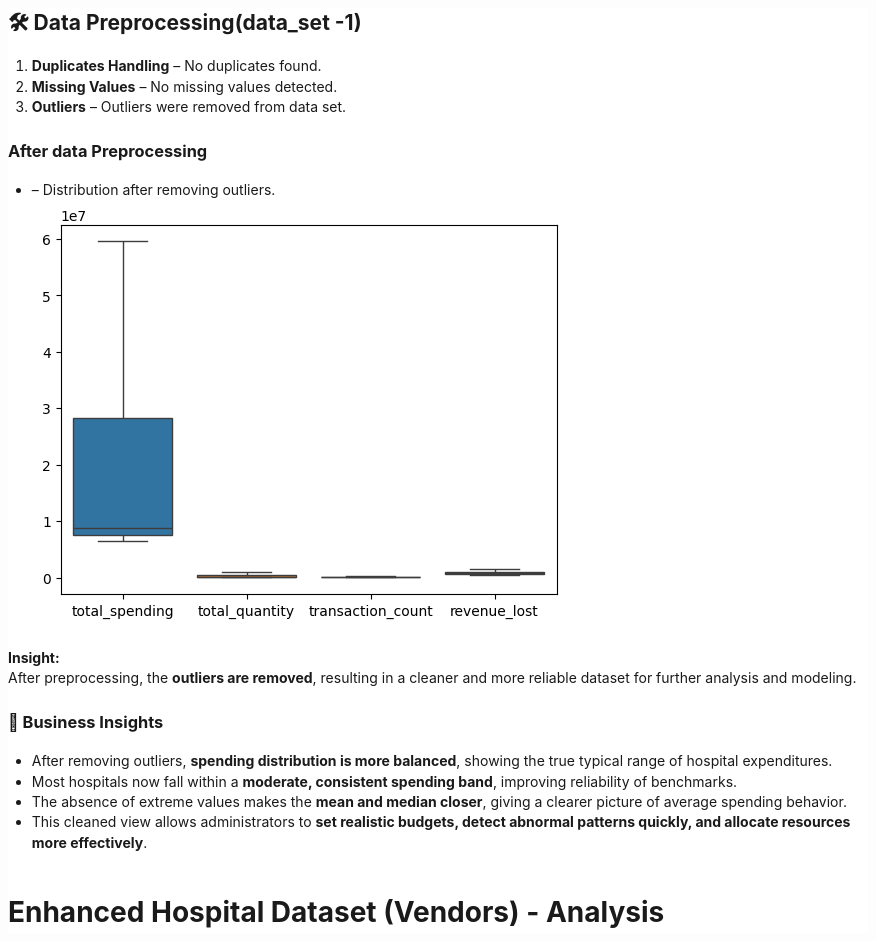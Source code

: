 
## 🛠 Data Preprocessing(data_set -1)

1. **Duplicates Handling** – No duplicates found.  
2. **Missing Values** – No missing values detected.  
3. **Outliers** – Outliers were removed from data set. 

### **After data Preprocessing**
-  – Distribution after removing outliers.  
  ![alt text](image-6.png)  

**Insight:**  
After preprocessing, the **outliers are removed**, resulting in a cleaner and more reliable dataset for further analysis and modeling. 
### 📌 Business Insights
- After removing outliers, **spending distribution is more balanced**, showing the true typical range of hospital expenditures.  
- Most hospitals now fall within a **moderate, consistent spending band**, improving reliability of benchmarks.  
- The absence of extreme values makes the **mean and median closer**, giving a clearer picture of average spending behavior.  
- This cleaned view allows administrators to **set realistic budgets, detect abnormal patterns quickly, and allocate resources more effectively**.  




# Enhanced Hospital Dataset (Vendors) - Analysis
